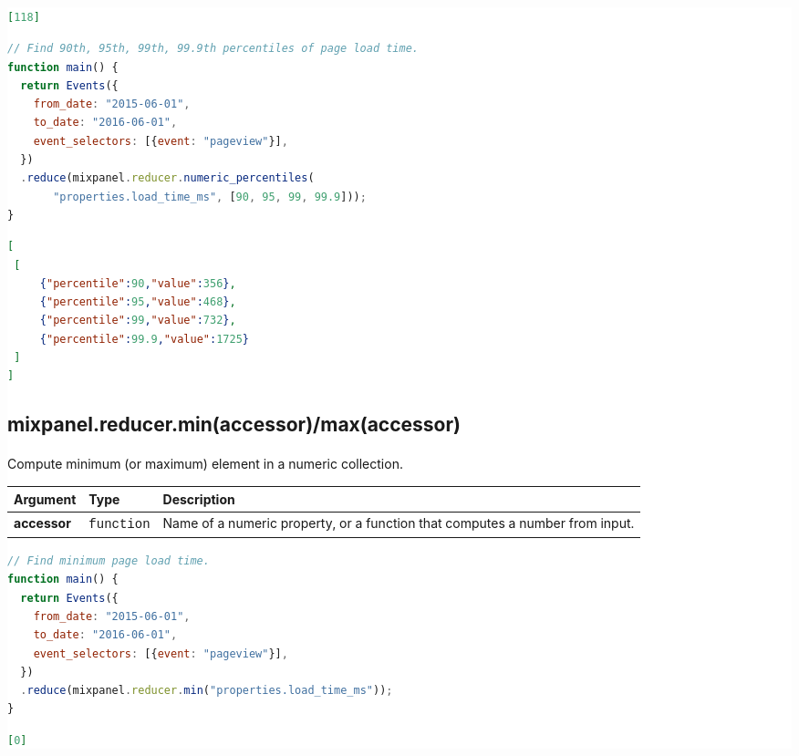 

```json Result
[118]
```



```javascript Example
// Find 90th, 95th, 99th, 99.9th percentiles of page load time.
function main() {
  return Events({
    from_date: "2015-06-01",
    to_date: "2016-06-01",
    event_selectors: [{event: "pageview"}],
  })
  .reduce(mixpanel.reducer.numeric_percentiles(
       "properties.load_time_ms", [90, 95, 99, 99.9]));
}
```



```json Result
[
 [
     {"percentile":90,"value":356},
     {"percentile":95,"value":468},
     {"percentile":99,"value":732},
     {"percentile":99.9,"value":1725}
 ]
]
```



## mixpanel.reducer.min(accessor)/max(accessor)

Compute minimum (or maximum) element in a numeric collection.

| Argument     | Type                                               | Description                                                                  |
| :----------- | :------------------------------------------------- | :--------------------------------------------------------------------------- |
| **accessor** | <span style="font-family: courier">function</span> | Name of a numeric property, or a function that computes a number from input. |

```javascript Example
// Find minimum page load time.
function main() {
  return Events({
    from_date: "2015-06-01",
    to_date: "2016-06-01",
    event_selectors: [{event: "pageview"}],
  })
  .reduce(mixpanel.reducer.min("properties.load_time_ms"));
}
```



```json Result
[0]
```
